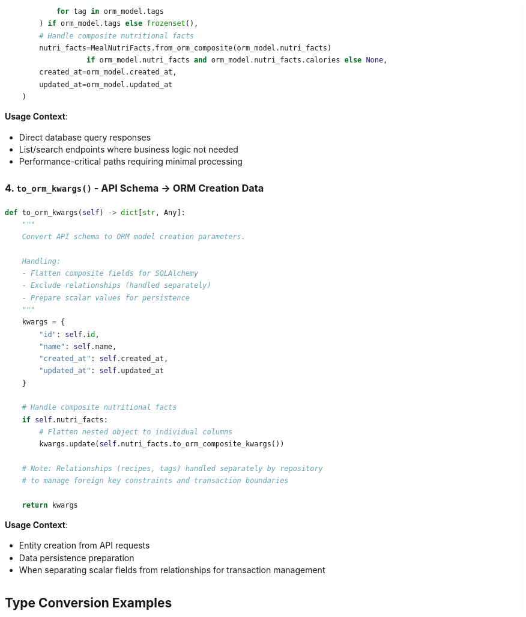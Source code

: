 ```python
            for tag in orm_model.tags
        ) if orm_model.tags else frozenset(),
        # Handle composite nutritional facts
        nutri_facts=MealNutriFacts.from_orm_composite(orm_model.nutri_facts) 
                   if orm_model.nutri_facts and orm_model.nutri_facts.calories else None,
        created_at=orm_model.created_at,
        updated_at=orm_model.updated_at
    )
```

**Usage Context**:
- Direct database query responses
- List/search endpoints where business logic not needed
- Performance-critical paths requiring minimal processing

### 4. `to_orm_kwargs()` - API Schema → ORM Creation Data

```python
def to_orm_kwargs(self) -> dict[str, Any]:
    """
    Convert API schema to ORM model creation parameters.
    
    Handling:
    - Flatten composite fields for SQLAlchemy
    - Exclude relationships (handled separately)
    - Prepare scalar values for persistence
    """
    kwargs = {
        "id": self.id,
        "name": self.name,
        "created_at": self.created_at,
        "updated_at": self.updated_at
    }
    
    # Handle composite nutritional facts
    if self.nutri_facts:
        # Flatten nested object to individual columns
        kwargs.update(self.nutri_facts.to_orm_composite_kwargs())
    
    # Note: Relationships (recipes, tags) handled separately by repository
    # to manage foreign key constraints and transaction boundaries
    
    return kwargs
```

**Usage Context**:
- Entity creation from API requests
- Data persistence preparation
- When separating scalar fields from relationships for transaction management

## Type Conversion Examples
